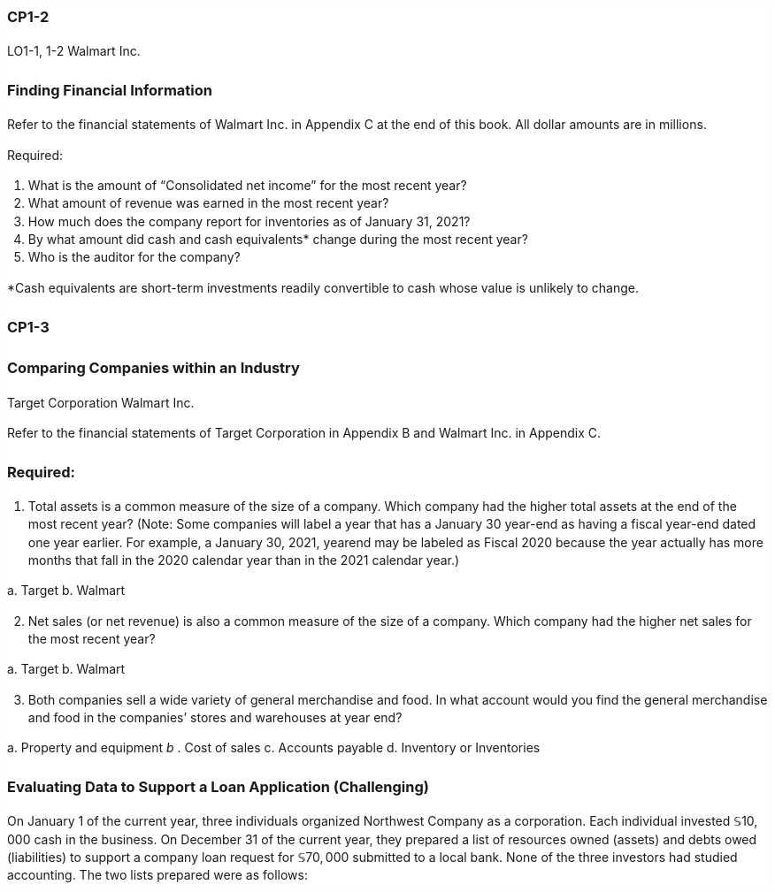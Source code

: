 ### CP1-2  

LO1-1, 1-2 Walmart Inc.  

### Finding Financial Information  

Refer to the financial statements of Walmart Inc. in Appendix C at the end of this book. All dollar amounts are in millions.  

Required:  

1.	 What is the amount of “Consolidated net income” for the most recent year?   
2.	 What amount of revenue was earned in the most recent year?   
3.	 How much does the company report for inventories as of January 31, 2021?   
4.	 By what amount did cash and cash equivalents\* change during the most recent year?   
5.	 Who is the auditor for the company?  

\*Cash equivalents are short-term investments readily convertible to cash whose value is unlikely to change.  

### CP1-3  

### Comparing Companies within an Industry  

Target Corporation Walmart Inc.  

Refer to the financial statements of Target Corporation in Appendix B and Walmart Inc. in Appendix C.  

### Required:  

1.	 Total assets is a common measure of the size of a company. Which company had the higher total assets at the end of the most recent year? (Note: Some companies will label a year that has a January 30 year-end as having a fiscal year-end dated one year earlier. For example, a January 30, 2021, yearend may be labeled as Fiscal 2020 because the year actually has more months that fall in the 2020 calendar year than in the 2021 calendar year.)  

a. Target b.	 Walmart  

2.	 Net sales (or net revenue) is also a common measure of the size of a company. Which company had the higher net sales for the most recent year?  

a.	 Target b.	 Walmart  

3.	 Both companies sell a wide variety of general merchandise and food. In what account would you find the general merchandise and food in the companies’ stores and warehouses at year end?  

a.	 Property and equipment $b$ .	 Cost of sales c.	 Accounts payable d.	 Inventory or Inventories  

### Evaluating Data to Support a Loan Application (Challenging)  

On January 1 of the current year, three individuals organized Northwest Company as a corporation. Each individual invested $\mathbb{S}10{,}000$ cash in the business. On December 31 of the current year, they prepared a list of resources owned (assets) and debts owed (liabilities) to support a company loan request for $\mathbb{S}70{,}000$ submitted to a local bank. None of the three investors had studied accounting. The two lists prepared were as follows:  
